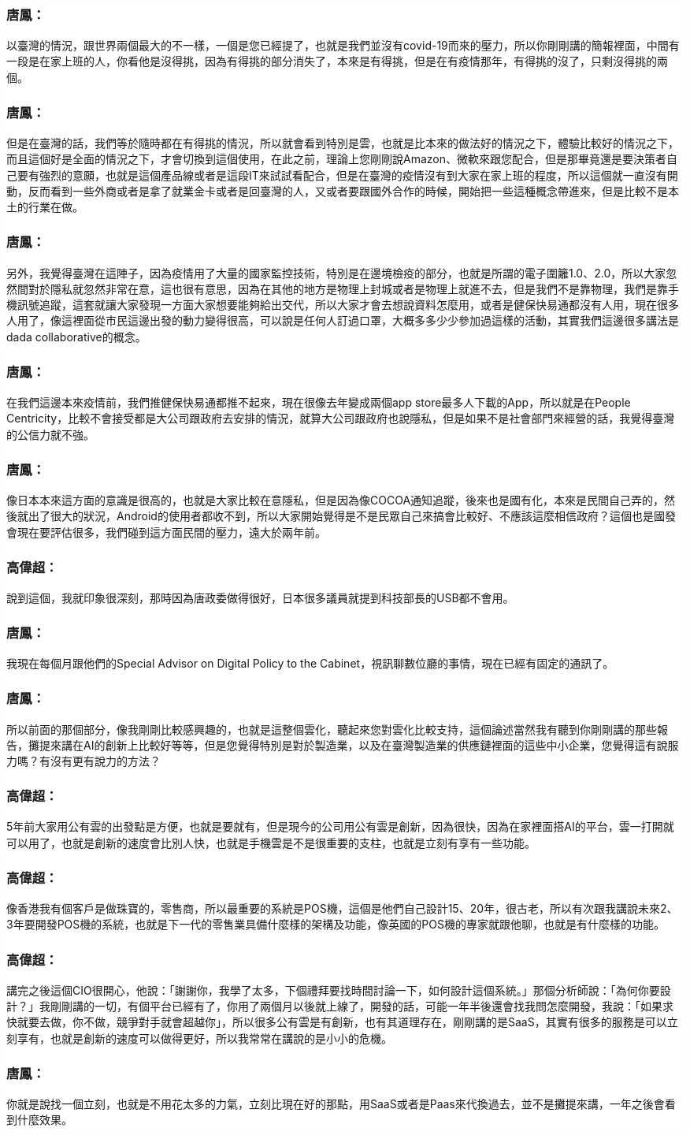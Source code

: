 ### 唐鳳：
以臺灣的情況，跟世界兩個最大的不一樣，一個是您已經提了，也就是我們並沒有covid-19而來的壓力，所以你剛剛講的簡報裡面，中間有一段是在家上班的人，你看他是沒得挑，因為有得挑的部分消失了，本來是有得挑，但是在有疫情那年，有得挑的沒了，只剩沒得挑的兩個。

### 唐鳳：
但是在臺灣的話，我們等於隨時都在有得挑的情況，所以就會看到特別是雲，也就是比本來的做法好的情況之下，體驗比較好的情況之下，而且這個好是全面的情況之下，才會切換到這個使用，在此之前，理論上您剛剛說Amazon、微軟來跟您配合，但是那畢竟還是要決策者自己要有強烈的意願，也就是這個產品線或者是這段IT來試試看配合，但是在臺灣的疫情沒有到大家在家上班的程度，所以這個就一直沒有開動，反而看到一些外商或者是拿了就業金卡或者是回臺灣的人，又或者要跟國外合作的時候，開始把一些這種概念帶進來，但是比較不是本土的行業在做。

### 唐鳳：
另外，我覺得臺灣在這陣子，因為疫情用了大量的國家監控技術，特別是在邊境檢疫的部分，也就是所謂的電子圍籬1.0、2.0，所以大家忽然間對於隱私就忽然非常在意，這也很有意思，因為在其他的地方是物理上封城或者是物理上就進不去，但是我們不是靠物理，我們是靠手機訊號追蹤，這套就讓大家發現一方面大家想要能夠給出交代，所以大家才會去想說資料怎麼用，或者是健保快易通都沒有人用，現在很多人用了，像這裡面從市民這邊出發的動力變得很高，可以說是任何人訂過口罩，大概多多少少參加過這樣的活動，其實我們這邊很多講法是dada collaborative的概念。

### 唐鳳：
在我們這邊本來疫情前，我們推健保快易通都推不起來，現在很像去年變成兩個app store最多人下載的App，所以就是在People Centricity，比較不會接受都是大公司跟政府去安排的情況，就算大公司跟政府也說隱私，但是如果不是社會部門來經營的話，我覺得臺灣的公信力就不強。

### 唐鳳：
像日本本來這方面的意識是很高的，也就是大家比較在意隱私，但是因為像COCOA通知追蹤，後來也是國有化，本來是民間自己弄的，然後就出了很大的狀況，Android的使用者都收不到，所以大家開始覺得是不是民眾自己來搞會比較好、不應該這麼相信政府？這個也是國發會現在要評估很多，我們碰到這方面民間的壓力，遠大於兩年前。

### 高偉超：
說到這個，我就印象很深刻，那時因為唐政委做得很好，日本很多議員就提到科技部長的USB都不會用。

### 唐鳳：
我現在每個月跟他們的Special Advisor on Digital Policy to the Cabinet，視訊聊數位廳的事情，現在已經有固定的通訊了。

### 唐鳳：
所以前面的那個部分，像我剛剛比較感興趣的，也就是這整個雲化，聽起來您對雲化比較支持，這個論述當然我有聽到你剛剛講的那些報告，攤提來講在AI的創新上比較好等等，但是您覺得特別是對於製造業，以及在臺灣製造業的供應鏈裡面的這些中小企業，您覺得這有說服力嗎？有沒有更有說力的方法？

### 高偉超：
5年前大家用公有雲的出發點是方便，也就是要就有，但是現今的公司用公有雲是創新，因為很快，因為在家裡面搭AI的平台，雲一打開就可以用了，也就是創新的速度會比別人快，也就是手機雲是不是很重要的支柱，也就是立刻有享有一些功能。

### 高偉超：
像香港我有個客戶是做珠寶的，零售商，所以最重要的系統是POS機，這個是他們自己設計15、20年，很古老，所以有次跟我講說未來2、3年要開發POS機的系統，也就是下一代的零售業具備什麼樣的架構及功能，像英國的POS機的專家就跟他聊，也就是有什麼樣的功能。

### 高偉超：
講完之後這個CIO很開心，他說：「謝謝你，我學了太多，下個禮拜要找時間討論一下，如何設計這個系統。」那個分析師說：「為何你要設計？」我剛剛講的一切，有個平台已經有了，你用了兩個月以後就上線了，開發的話，可能一年半後還會找我問怎麼開發，我說：「如果求快就要去做，你不做，競爭對手就會超越你」，所以很多公有雲是有創新，也有其道理存在，剛剛講的是SaaS，其實有很多的服務是可以立刻享有，也就是創新的速度可以做得更好，所以我常常在講說的是小小的危機。

### 唐鳳：
你就是說找一個立刻，也就是不用花太多的力氣，立刻比現在好的那點，用SaaS或者是Paas來代換過去，並不是攤提來講，一年之後會看到什麼效果。

